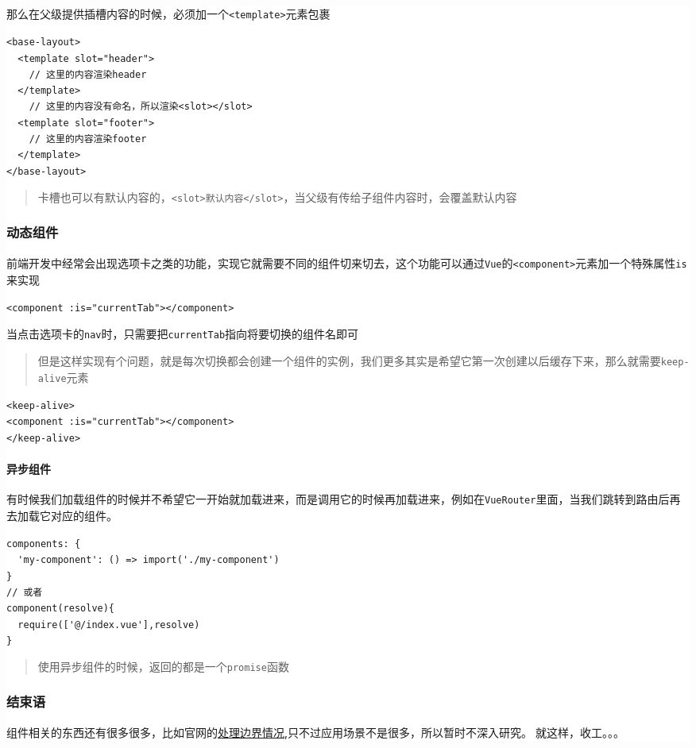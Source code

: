 那么在父级提供插槽内容的时候，必须加一个`<template>`元素包裹

```
<base-layout>
  <template slot="header">
    // 这里的内容渲染header
  </template>
    // 这里的内容没有命名，所以渲染<slot></slot>
  <template slot="footer">
    // 这里的内容渲染footer
  </template>
</base-layout>
```

> 卡槽也可以有默认内容的，`<slot>默认内容</slot>`，当父级有传给子组件内容时，会覆盖默认内容


### 动态组件

前端开发中经常会出现选项卡之类的功能，实现它就需要不同的组件切来切去，这个功能可以通过`Vue`的`<component>`元素加一个特殊属性`is`来实现

```
<component :is="currentTab"></component>
```

当点击选项卡的`nav`时，只需要把`currentTab`指向将要切换的组件名即可

> 但是这样实现有个问题，就是每次切换都会创建一个组件的实例，我们更多其实是希望它第一次创建以后缓存下来，那么就需要`keep-alive`元素

```
<keep-alive>
<component :is="currentTab"></component>
</keep-alive>
```

#### 异步组件

有时候我们加载组件的时候并不希望它一开始就加载进来，而是调用它的时候再加载进来，例如在`VueRouter`里面，当我们跳转到路由后再去加载它对应的组件。

```
components: {
  'my-component': () => import('./my-component')
}
// 或者
component(resolve){
  require(['@/index.vue'],resolve)
}
```

> 使用异步组件的时候，返回的都是一个`promise`函数

### 结束语

组件相关的东西还有很多很多，比如官网的[处理边界情况](https://cn.vuejs.org/v2/guide/components-edge-cases.html),只不过应用场景不是很多，所以暂时不深入研究。
就这样，收工。。。
